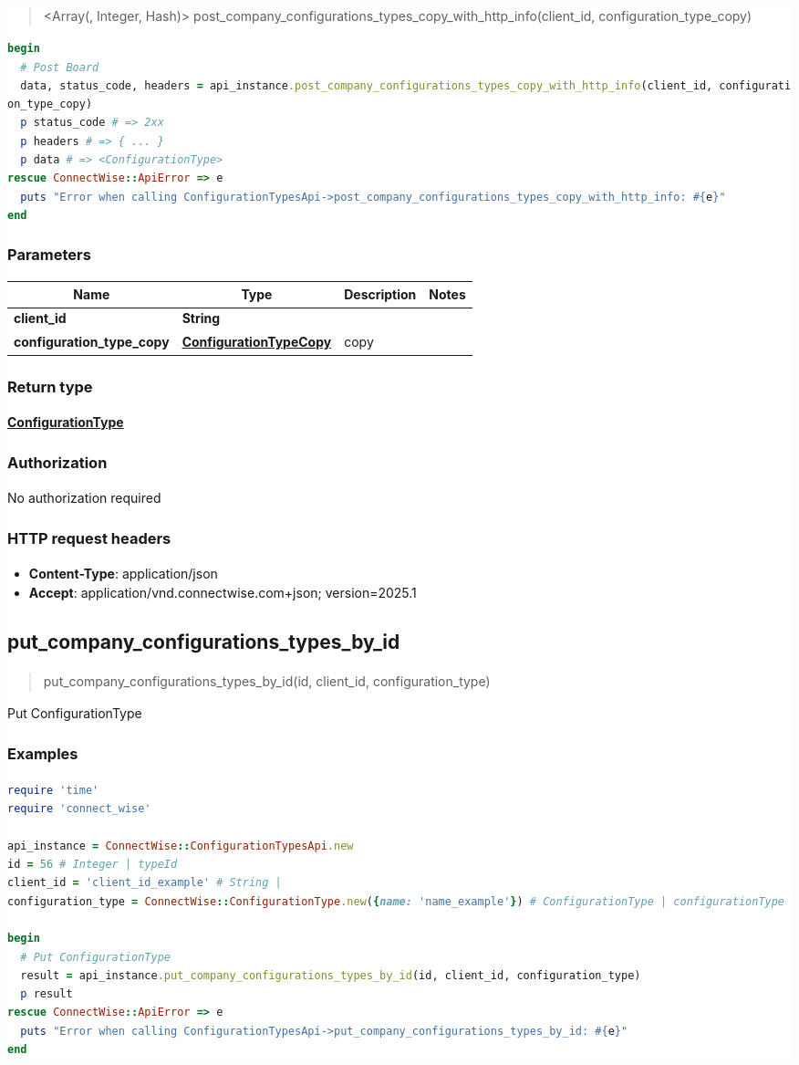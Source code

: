 > <Array(<ConfigurationType>, Integer, Hash)> post_company_configurations_types_copy_with_http_info(client_id, configuration_type_copy)

```ruby
begin
  # Post Board
  data, status_code, headers = api_instance.post_company_configurations_types_copy_with_http_info(client_id, configuration_type_copy)
  p status_code # => 2xx
  p headers # => { ... }
  p data # => <ConfigurationType>
rescue ConnectWise::ApiError => e
  puts "Error when calling ConfigurationTypesApi->post_company_configurations_types_copy_with_http_info: #{e}"
end
```

### Parameters

| Name | Type | Description | Notes |
| ---- | ---- | ----------- | ----- |
| **client_id** | **String** |  |  |
| **configuration_type_copy** | [**ConfigurationTypeCopy**](ConfigurationTypeCopy.md) | copy |  |

### Return type

[**ConfigurationType**](ConfigurationType.md)

### Authorization

No authorization required

### HTTP request headers

- **Content-Type**: application/json
- **Accept**: application/vnd.connectwise.com+json; version=2025.1


## put_company_configurations_types_by_id

> <ConfigurationType> put_company_configurations_types_by_id(id, client_id, configuration_type)

Put ConfigurationType

### Examples

```ruby
require 'time'
require 'connect_wise'

api_instance = ConnectWise::ConfigurationTypesApi.new
id = 56 # Integer | typeId
client_id = 'client_id_example' # String | 
configuration_type = ConnectWise::ConfigurationType.new({name: 'name_example'}) # ConfigurationType | configurationType

begin
  # Put ConfigurationType
  result = api_instance.put_company_configurations_types_by_id(id, client_id, configuration_type)
  p result
rescue ConnectWise::ApiError => e
  puts "Error when calling ConfigurationTypesApi->put_company_configurations_types_by_id: #{e}"
end
```
